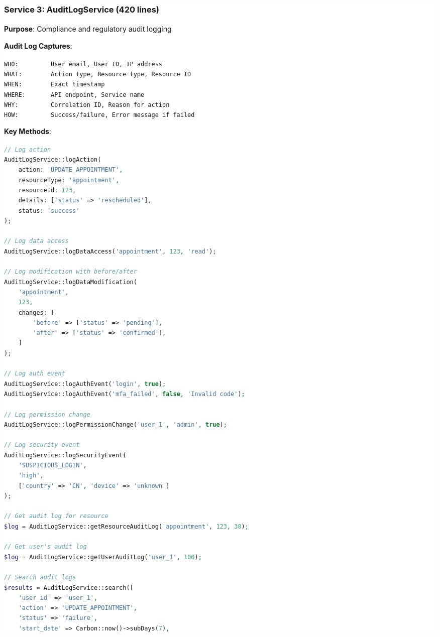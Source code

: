 ### **Service 3: AuditLogService (420 lines)**

**Purpose**: Compliance and regulatory audit logging

**Audit Log Captures**:
```
WHO:         User email, User ID, IP address
WHAT:        Action type, Resource type, Resource ID
WHEN:        Exact timestamp
WHERE:       API endpoint, Service name
WHY:         Correlation ID, Reason for action
HOW:         Success/failure, Error message if failed
```

**Key Methods**:

```php
// Log action
AuditLogService::logAction(
    action: 'UPDATE_APPOINTMENT',
    resourceType: 'appointment',
    resourceId: 123,
    details: ['status' => 'rescheduled'],
    status: 'success'
);

// Log data access
AuditLogService::logDataAccess('appointment', 123, 'read');

// Log modification with before/after
AuditLogService::logDataModification(
    'appointment',
    123,
    changes: [
        'before' => ['status' => 'pending'],
        'after' => ['status' => 'confirmed'],
    ]
);

// Log auth event
AuditLogService::logAuthEvent('login', true);
AuditLogService::logAuthEvent('mfa_failed', false, 'Invalid code');

// Log permission change
AuditLogService::logPermissionChange('user_1', 'admin', true);

// Log security event
AuditLogService::logSecurityEvent(
    'SUSPICIOUS_LOGIN',
    'high',
    ['country' => 'CN', 'device' => 'unknown']
);

// Get audit log for resource
$log = AuditLogService::getResourceAuditLog('appointment', 123, 30);

// Get user's audit log
$log = AuditLogService::getUserAuditLog('user_1', 100);

// Search audit logs
$results = AuditLogService::search([
    'user_id' => 'user_1',
    'action' => 'UPDATE_APPOINTMENT',
    'status' => 'failure',
    'start_date' => Carbon::now()->subDays(7),
```
